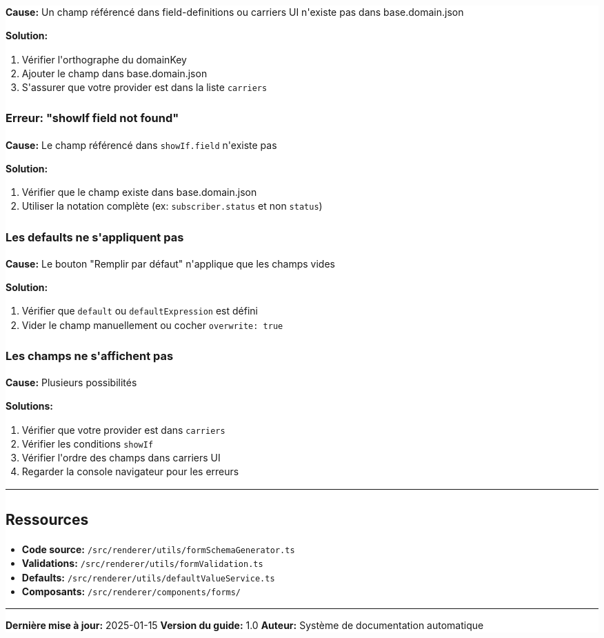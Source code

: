 **Cause:** Un champ référencé dans field-definitions ou carriers UI n'existe pas dans base.domain.json

**Solution:**
1. Vérifier l'orthographe du domainKey
2. Ajouter le champ dans base.domain.json
3. S'assurer que votre provider est dans la liste `carriers`

### Erreur: "showIf field not found"

**Cause:** Le champ référencé dans `showIf.field` n'existe pas

**Solution:**
1. Vérifier que le champ existe dans base.domain.json
2. Utiliser la notation complète (ex: `subscriber.status` et non `status`)

### Les defaults ne s'appliquent pas

**Cause:** Le bouton "Remplir par défaut" n'applique que les champs vides

**Solution:**
1. Vérifier que `default` ou `defaultExpression` est défini
2. Vider le champ manuellement ou cocher `overwrite: true`

### Les champs ne s'affichent pas

**Cause:** Plusieurs possibilités

**Solutions:**
1. Vérifier que votre provider est dans `carriers`
2. Vérifier les conditions `showIf`
3. Vérifier l'ordre des champs dans carriers UI
4. Regarder la console navigateur pour les erreurs

---

## Ressources

- **Code source:** `/src/renderer/utils/formSchemaGenerator.ts`
- **Validations:** `/src/renderer/utils/formValidation.ts`
- **Defaults:** `/src/renderer/utils/defaultValueService.ts`
- **Composants:** `/src/renderer/components/forms/`

---

**Dernière mise à jour:** 2025-01-15
**Version du guide:** 1.0
**Auteur:** Système de documentation automatique
